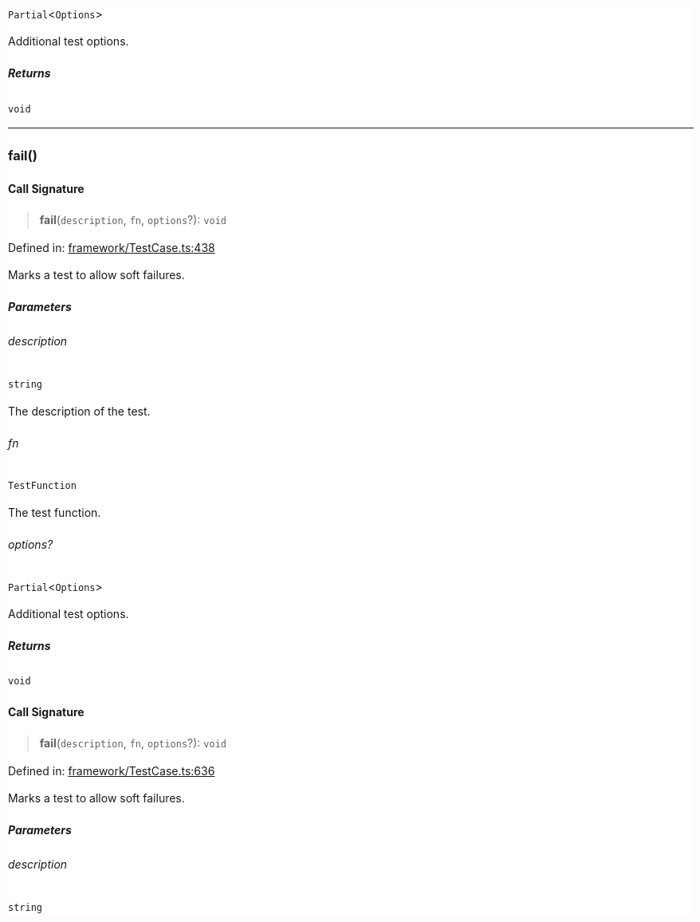 `Partial`\<`Options`\>

Additional test options.

##### Returns

`void`

***

### fail()

#### Call Signature

> **fail**(`description`, `fn`, `options`?): `void`

Defined in: [framework/TestCase.ts:438](https://github.com/tinytools-oss/veve/blob/be5b78158f59e7a302962ea6dd3ce70d92b54d39/src/framework/TestCase.ts#L438)

Marks a test to allow soft failures.

##### Parameters

###### description

`string`

The description of the test.

###### fn

`TestFunction`

The test function.

###### options?

`Partial`\<`Options`\>

Additional test options.

##### Returns

`void`

#### Call Signature

> **fail**(`description`, `fn`, `options`?): `void`

Defined in: [framework/TestCase.ts:636](https://github.com/tinytools-oss/veve/blob/be5b78158f59e7a302962ea6dd3ce70d92b54d39/src/framework/TestCase.ts#L636)

Marks a test to allow soft failures.

##### Parameters

###### description

`string`
